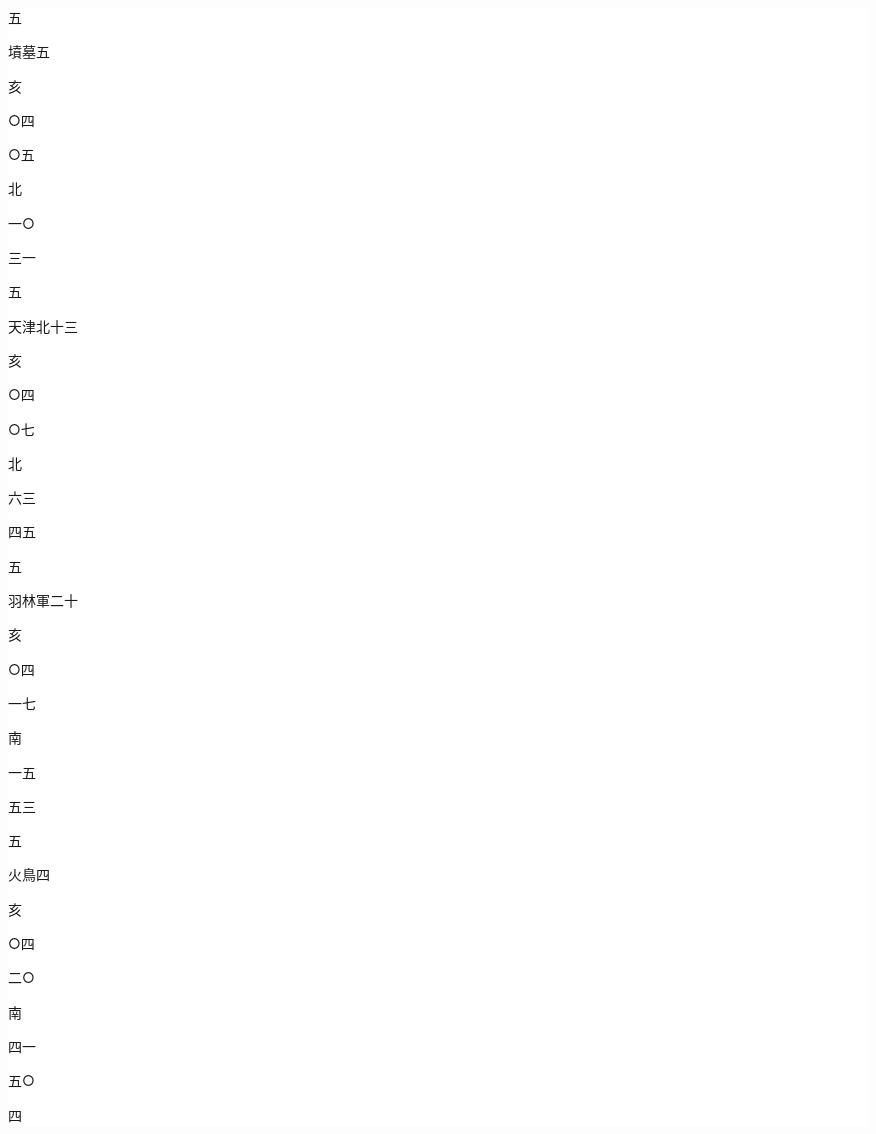 五

墳墓五

亥

○四

○五

北

一○

三一

五

天津北十三

亥

○四

○七

北

六三

四五

五

羽林軍二十

亥

○四

一七

南

一五

五三

五

火鳥四

亥

○四

二○

南

四一

五○

四
